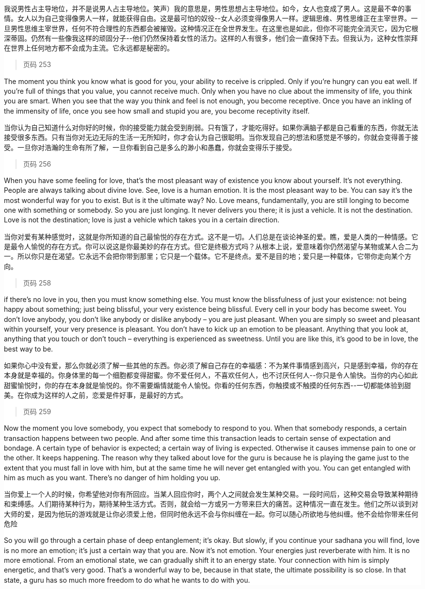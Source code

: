 我说男性占主导地位，并不是说男人占主导地位。笑声）我的意思是，男性思想占主导地位。如今，女人也变成了男人。这是最不幸的事情。女人以为自己变得像男人一样，就能获得自由。这是最可怕的奴役--女人必须变得像男人一样。逻辑思维、男性思维正在主宰世界。一旦男性思维主宰世界，任何不符合理性的东西都会被摧毁。这种情况正在全世界发生。在这里也是如此，但你不可能完全消灭它，因为它根深蒂固。仍然有一些像我这样的顽固分子--他们仍然保持着女性的活力。这样的人有很多，他们会一直保持下去。但我认为，这种女性崇拜在世界上任何地方都不会成为主流。它永远都是秘密的。

> 页码 253

The moment you think you know what is good for you, your ability to receive is crippled. Only if you’re hungry can you eat well. If you’re full of things that you value, you cannot receive much. Only when you have no clue about the immensity of life, you think you are smart. When you see that the way you think and feel is not enough, you become receptive. Once you have an inkling of the immensity of life, once you see how small and stupid you are, you become receptivity itself.

当你认为自己知道什么对你好的时候，你的接受能力就会受到削弱。只有饿了，才能吃得好。如果你满脑子都是自己看重的东西，你就无法接受很多东西。只有当你对无边无际的生活一无所知时，你才会认为自己很聪明。当你发现自己的想法和感觉是不够的，你就会变得善于接受。一旦你对浩瀚的生命有所了解，一旦你看到自己是多么的渺小和愚蠢，你就会变得乐于接受。

> 页码 256

When you have some feeling for love, that’s the most pleasant way of existence you know about yourself. It’s not everything. People are always talking about divine love. See, love is a human emotion. It is the most pleasant way to be. You can say it’s the most wonderful way for you to exist. But is it the ultimate way? No. Love means, fundamentally, you are still longing to become one with something or somebody. So you are just longing. It never delivers you there; it is just a vehicle. It is not the destination. Love is not the destination; love is just a vehicle which takes you in a certain direction.

当你对爱有某种感觉时，这就是你所知道的自己最愉悦的存在方式。这不是一切。人们总是在谈论神圣的爱。瞧，爱是人类的一种情感。它是最令人愉悦的存在方式。你可以说这是你最美妙的存在方式。但它是终极方式吗？从根本上说，爱意味着你仍然渴望与某物或某人合二为一。所以你只是在渴望。它永远不会把你带到那里；它只是一个载体。它不是终点。爱不是目的地；爱只是一种载体，它带你走向某个方向。

> 页码 258

if there’s no love in you, then you must know something else. You must know the blissfulness of just your existence: not being happy about something; just being blissful, your very existence being blissful. Every cell in your body has become sweet. You don’t love anybody, you don’t like anybody or dislike anybody – you are just pleasant. When you are simply so sweet and pleasant within yourself, your very presence is pleasant. You don’t have to kick up an emotion to be pleasant. Anything that you look at, anything that you touch or don’t touch – everything is experienced as sweetness. Until you are like this, it’s good to be in love, the best way to be.

如果你心中没有爱，那么你就必须了解一些其他的东西。你必须了解自己存在的幸福感：不为某件事情感到高兴，只是感到幸福，你的存在本身就是幸福的。你身体里的每一个细胞都变得甜蜜。你不爱任何人，不喜欢任何人，也不讨厌任何人--你只是令人愉快。当你的内心如此甜蜜愉悦时，你的存在本身就是愉悦的。你不需要煽情就能令人愉悦。你看的任何东西，你触摸或不触摸的任何东西--一切都能体验到甜美。在你成为这样的人之前，恋爱是件好事，是最好的方式。

> 页码 259

Now the moment you love somebody, you expect that somebody to respond to you. When that somebody responds, a certain transaction happens between two people. And after some time this transaction leads to certain sense of expectation and bondage. A certain type of behavior is expected; a certain way of living is expected. Otherwise it causes immense pain to one or the other. It keeps happening. The reason why they talked about love for the guru is because he is playing the game just to the extent that you must fall in love with him, but at the same time he will never get entangled with you. You can get entangled with him as much as you want. There’s no danger of him holding you up.

当你爱上一个人的时候，你希望他对你有所回应。当某人回应你时，两个人之间就会发生某种交易。一段时间后，这种交易会导致某种期待和束缚感。人们期待某种行为，期待某种生活方式。否则，就会给一方或另一方带来巨大的痛苦。这种情况一直在发生。他们之所以谈到对大师的爱，是因为他玩的游戏就是让你必须爱上他，但同时他永远不会与你纠缠在一起。你可以随心所欲地与他纠缠。他不会给你带来任何危险

So you will go through a certain phase of deep entanglement; it’s okay. But slowly, if you continue your sadhana you will find, love is no more an emotion; it’s just a certain way that you are. Now it’s not emotion. Your energies just reverberate with him. It is no more emotional. From an emotional state, we can gradually shift it to an energy state. Your connection with him is simply energetic, and that’s very good. That’s a wonderful way to be, because in that state, the ultimate possibility is so close. In that state, a guru has so much more freedom to do what he wants to do with you.
